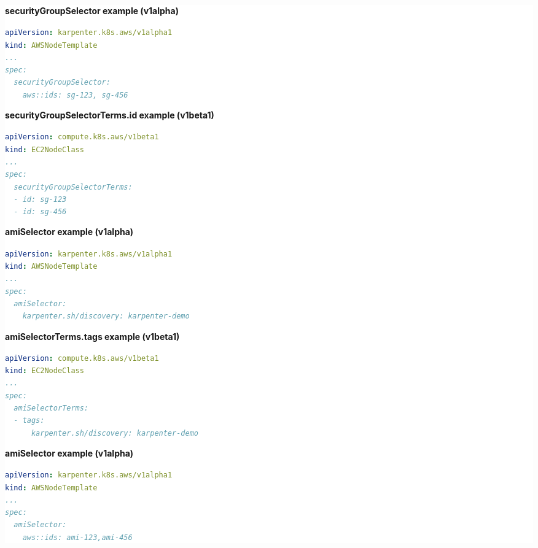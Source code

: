 **securityGroupSelector example (v1alpha)**

```yaml
apiVersion: karpenter.k8s.aws/v1alpha1
kind: AWSNodeTemplate
...
spec:
  securityGroupSelector:
    aws::ids: sg-123, sg-456
```


**securityGroupSelectorTerms.id example (v1beta1)**

```yaml
apiVersion: compute.k8s.aws/v1beta1
kind: EC2NodeClass
...
spec:
  securityGroupSelectorTerms:
  - id: sg-123
  - id: sg-456
```


**amiSelector example (v1alpha)**

```yaml
apiVersion: karpenter.k8s.aws/v1alpha1
kind: AWSNodeTemplate
...
spec:
  amiSelector:
    karpenter.sh/discovery: karpenter-demo
```


**amiSelectorTerms.tags example (v1beta1)**

```yaml
apiVersion: compute.k8s.aws/v1beta1
kind: EC2NodeClass
...
spec:
  amiSelectorTerms:
  - tags:
      karpenter.sh/discovery: karpenter-demo
```

**amiSelector example (v1alpha)**

```yaml
apiVersion: karpenter.k8s.aws/v1alpha1
kind: AWSNodeTemplate
...
spec:
  amiSelector:
    aws::ids: ami-123,ami-456
```
